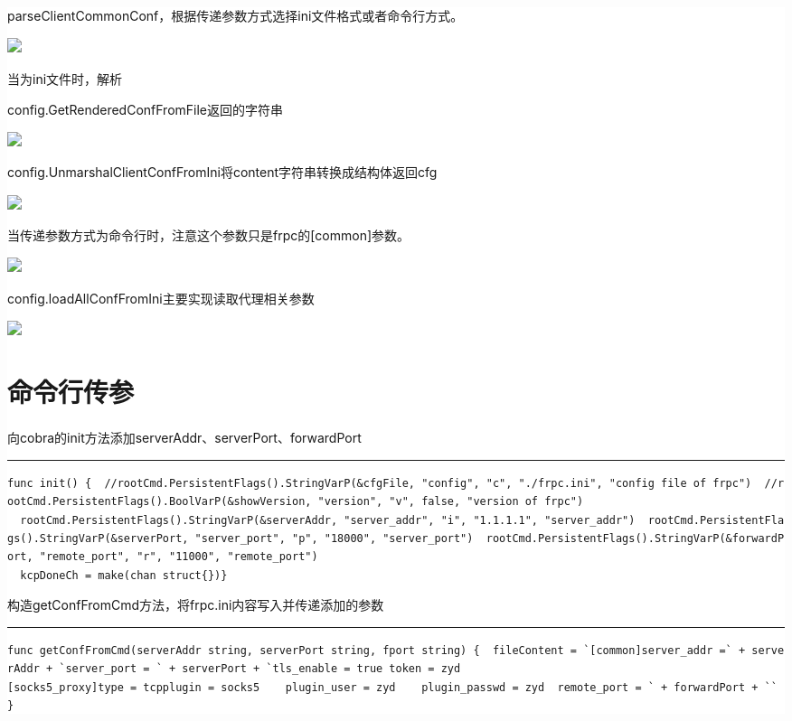 
parseClientCommonConf，根据传递参数方式选择ini文件格式或者命令行方式。

![](http://hk-proxy.gitwarp.com/https://raw.githubusercontent.com/tuchuang9/tc1/refs/heads/main/public/20220316195306.png)

  

当为ini文件时，解析

config.GetRenderedConfFromFile返回的字符串

![](http://hk-proxy.gitwarp.com/https://raw.githubusercontent.com/tuchuang9/tc1/refs/heads/main/public/20220316195307.png)

  

config.UnmarshalClientConfFromIni将content字符串转换成结构体返回cfg

![](http://hk-proxy.gitwarp.com/https://raw.githubusercontent.com/tuchuang9/tc1/refs/heads/main/public/20220316195308.png)

  

当传递参数方式为命令行时，注意这个参数只是frpc的[common]参数。

![](http://hk-proxy.gitwarp.com/https://raw.githubusercontent.com/tuchuang9/tc1/refs/heads/main/public/20220316195309.png)

  

config.loadAllConfFromIni主要实现读取代理相关参数

![](http://hk-proxy.gitwarp.com/https://raw.githubusercontent.com/tuchuang9/tc1/refs/heads/main/public/20220316195310.png)

# 命令行传参

  

向cobra的init方法添加serverAddr、serverPort、forwardPort

  *   *   *   *   *   *   *   *   *   * 

    
    
    func init() {  //rootCmd.PersistentFlags().StringVarP(&cfgFile, "config", "c", "./frpc.ini", "config file of frpc")  //rootCmd.PersistentFlags().BoolVarP(&showVersion, "version", "v", false, "version of frpc")  
      rootCmd.PersistentFlags().StringVarP(&serverAddr, "server_addr", "i", "1.1.1.1", "server_addr")  rootCmd.PersistentFlags().StringVarP(&serverPort, "server_port", "p", "18000", "server_port")  rootCmd.PersistentFlags().StringVarP(&forwardPort, "remote_port", "r", "11000", "remote_port")  
      kcpDoneCh = make(chan struct{})}

  

构造getConfFromCmd方法，将frpc.ini内容写入并传递添加的参数

  *   *   *   *   *   *   *   *   *   *   *   *   *   *   *   * 

    
    
    func getConfFromCmd(serverAddr string, serverPort string, fport string) {  fileContent = `[common]server_addr =` + serverAddr + `server_port = ` + serverPort + `tls_enable = true token = zyd   
    [socks5_proxy]type = tcpplugin = socks5    plugin_user = zyd    plugin_passwd = zyd  remote_port = ` + forwardPort + ``  
    }

